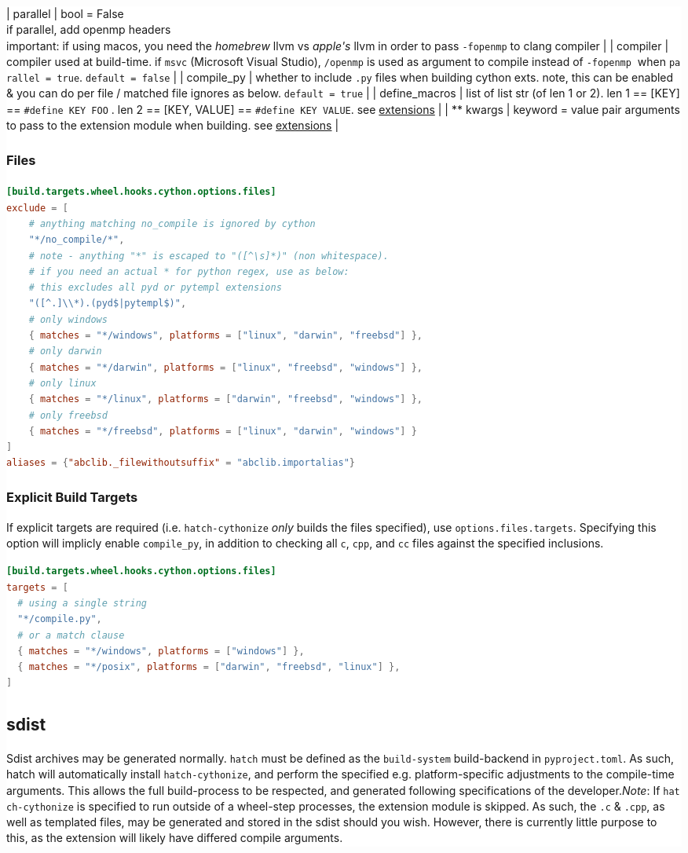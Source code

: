 | parallel                                            | bool = False <br/>if parallel, add openmp headers<br/>important: if using macos, you need the *homebrew* llvm vs _apple's_ llvm in order to pass `-fopenmp` to clang compiler                                                                                                                                                                                                                       |
| compiler                                            | compiler used at build-time. if `msvc` (Microsoft Visual Studio), `/openmp` is used as argument to compile instead of `-fopenmp`  when `parallel = true`. `default = false`                                                                                                                                                                                                                         |
| compile_py                                          | whether to include `.py` files when building cython exts. note, this can be enabled & you can do per file / matched file ignores as below. `default = true`                                                                                                                                                                                                                                         |
| define_macros                                       | list of list str (of len 1 or 2). len 1 == [KEY] == `#define KEY FOO` . len 2 == [KEY, VALUE] == `#define KEY VALUE`. see [extensions]                                                                                                                                                                                                                                                              |
| \*\* kwargs                                         | keyword = value pair arguments to pass to the extension module when building. see [extensions]                                                                                                                                                                                                                                                                                                      |

### Files

```toml
[build.targets.wheel.hooks.cython.options.files]
exclude = [
    # anything matching no_compile is ignored by cython
    "*/no_compile/*",
    # note - anything "*" is escaped to "([^\s]*)" (non whitespace).
    # if you need an actual * for python regex, use as below:
    # this excludes all pyd or pytempl extensions
    "([^.]\\*).(pyd$|pytempl$)",
    # only windows
    { matches = "*/windows", platforms = ["linux", "darwin", "freebsd"] },
    # only darwin
    { matches = "*/darwin", platforms = ["linux", "freebsd", "windows"] },
    # only linux
    { matches = "*/linux", platforms = ["darwin", "freebsd", "windows"] },
    # only freebsd
    { matches = "*/freebsd", platforms = ["linux", "darwin", "windows"] }
]
aliases = {"abclib._filewithoutsuffix" = "abclib.importalias"}
```

### Explicit Build Targets

If explicit targets are required (i.e. `hatch-cythonize` _only_ builds the files specified), use `options.files.targets`. Specifying this option will implicly enable `compile_py`, in addition to checking all `c`, `cpp`, and `cc` files against the specified inclusions.

```toml
[build.targets.wheel.hooks.cython.options.files]
targets = [
  # using a single string
  "*/compile.py",
  # or a match clause
  { matches = "*/windows", platforms = ["windows"] },
  { matches = "*/posix", platforms = ["darwin", "freebsd", "linux"] },
]
```

## sdist

Sdist archives may be generated normally. `hatch` must be defined as the `build-system` build-backend in `pyproject.toml`. As such, hatch will automatically install `hatch-cythonize`, and perform the specified e.g. platform-specific adjustments to the compile-time arguments. This allows the full build-process to be respected, and generated following specifications of the developer._Note_: If `hatch-cythonize` is specified to run outside of a wheel-step processes, the extension module is skipped. As such, the `.c` & `.cpp`, as well as templated files, may be generated and stored in the sdist should you wish. However, there is currently little purpose to this, as the extension will likely have differed compile arguments.


[extensions]: (https://docs.python.org/3/distutils/apiref.html#distutils.core.Extension)
[compiler-directives]: (https://cython.readthedocs.io/en/latest/src/userguide/source_files_and_compilation.html#compiler-directives)
[git-cliff]: https://git-cliff.org
[tasks]: https://taskfile.dev